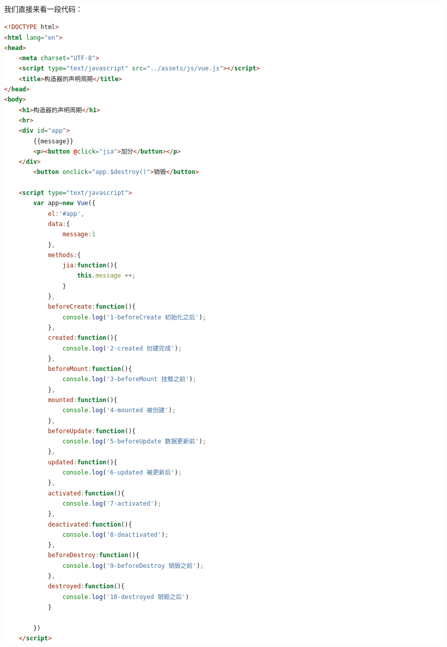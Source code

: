  

我们直接来看一段代码：

```html
<!DOCTYPE html>
<html lang="en">
<head>
    <meta charset="UTF-8">
    <script type="text/javascript" src="../assets/js/vue.js"></script>
    <title>构造器的声明周期</title>
</head>
<body>
    <h1>构造器的声明周期</h1>
    <hr>
    <div id="app">
        {{message}}
        <p><button @click="jia">加分</button></p>
    </div>
        <button onclick="app.$destroy()">销毁</button>
 
    <script type="text/javascript">
        var app=new Vue({
            el:'#app',
            data:{
                message:1
            },
            methods:{
                jia:function(){
                    this.message ++;
                }
            },
            beforeCreate:function(){
                console.log('1-beforeCreate 初始化之后');
            },
            created:function(){
                console.log('2-created 创建完成');
            },
            beforeMount:function(){
                console.log('3-beforeMount 挂载之前');
            },
            mounted:function(){
                console.log('4-mounted 被创建');
            },
            beforeUpdate:function(){
                console.log('5-beforeUpdate 数据更新前');
            },
            updated:function(){
                console.log('6-updated 被更新后');
            },
            activated:function(){
                console.log('7-activated');
            },
            deactivated:function(){
                console.log('8-deactivated');
            },
            beforeDestroy:function(){
                console.log('9-beforeDestroy 销毁之前');
            },
            destroyed:function(){
                console.log('10-destroyed 销毁之后')
            }
 
        })
    </script>
```